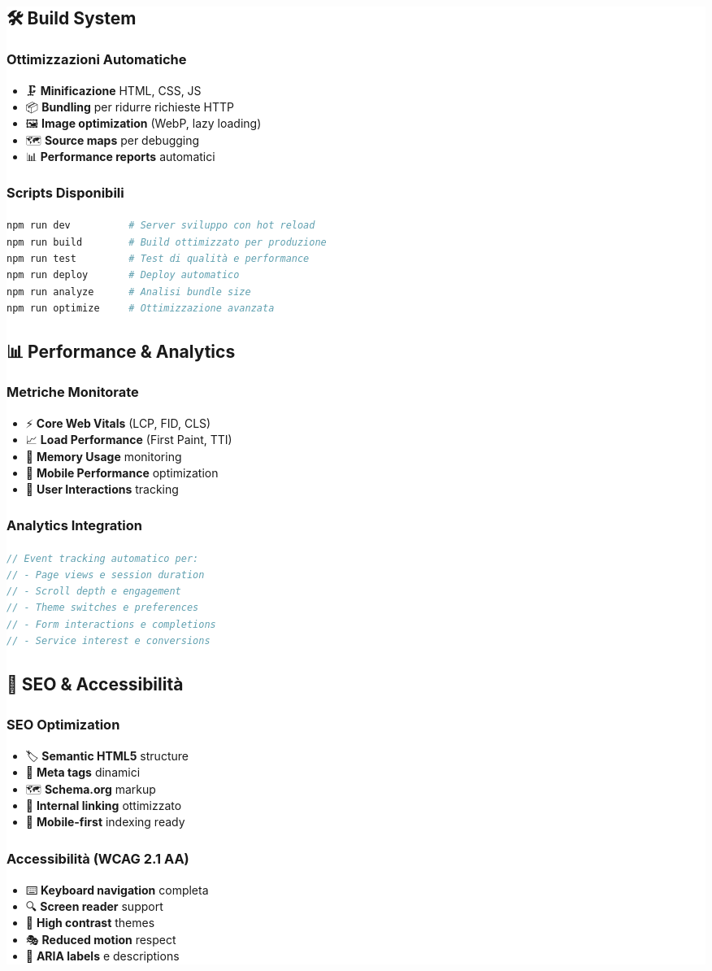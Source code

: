 ## 🛠️ Build System

### Ottimizzazioni Automatiche
- 🗜️ **Minificazione** HTML, CSS, JS
- 📦 **Bundling** per ridurre richieste HTTP
- 🖼️ **Image optimization** (WebP, lazy loading)
- 🗺️ **Source maps** per debugging
- 📊 **Performance reports** automatici

### Scripts Disponibili
```bash
npm run dev          # Server sviluppo con hot reload
npm run build        # Build ottimizzato per produzione
npm run test         # Test di qualità e performance
npm run deploy       # Deploy automatico
npm run analyze      # Analisi bundle size
npm run optimize     # Ottimizzazione avanzata
```

## 📊 Performance & Analytics

### Metriche Monitorate
- ⚡ **Core Web Vitals** (LCP, FID, CLS)
- 📈 **Load Performance** (First Paint, TTI)
- 💾 **Memory Usage** monitoring
- 📱 **Mobile Performance** optimization
- 🎯 **User Interactions** tracking

### Analytics Integration
```javascript
// Event tracking automatico per:
// - Page views e session duration
// - Scroll depth e engagement
// - Theme switches e preferences
// - Form interactions e completions
// - Service interest e conversions
```

## 🎯 SEO & Accessibilità

### SEO Optimization
- 🏷️ **Semantic HTML5** structure
- 📝 **Meta tags** dinamici
- 🗺️ **Schema.org** markup
- 🔗 **Internal linking** ottimizzato
- 📱 **Mobile-first** indexing ready

### Accessibilità (WCAG 2.1 AA)
- ⌨️ **Keyboard navigation** completa
- 🔍 **Screen reader** support
- 🎨 **High contrast** themes
- 🎭 **Reduced motion** respect
- 📢 **ARIA labels** e descriptions
